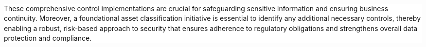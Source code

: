 These comprehensive control implementations are crucial for safeguarding sensitive information and ensuring business continuity. Moreover, a foundational asset classification initiative is essential to identify any additional necessary controls, thereby enabling a robust, risk-based approach to security that ensures adherence to regulatory obligations and strengthens overall data protection and compliance.

